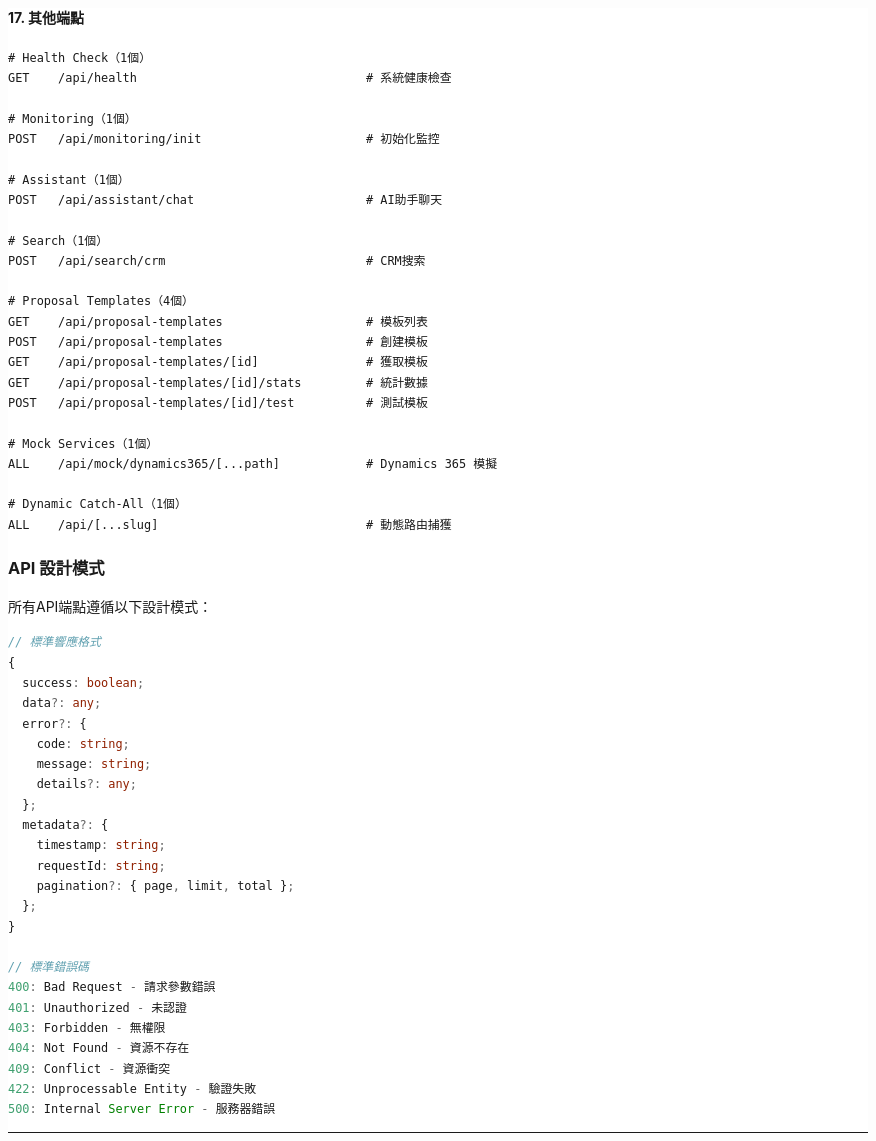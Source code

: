 #### 17. **其他端點**

```
# Health Check（1個）
GET    /api/health                                # 系統健康檢查

# Monitoring（1個）
POST   /api/monitoring/init                       # 初始化監控

# Assistant（1個）
POST   /api/assistant/chat                        # AI助手聊天

# Search（1個）
POST   /api/search/crm                            # CRM搜索

# Proposal Templates（4個）
GET    /api/proposal-templates                    # 模板列表
POST   /api/proposal-templates                    # 創建模板
GET    /api/proposal-templates/[id]               # 獲取模板
GET    /api/proposal-templates/[id]/stats         # 統計數據
POST   /api/proposal-templates/[id]/test          # 測試模板

# Mock Services（1個）
ALL    /api/mock/dynamics365/[...path]            # Dynamics 365 模擬

# Dynamic Catch-All（1個）
ALL    /api/[...slug]                             # 動態路由捕獲
```

### API 設計模式

所有API端點遵循以下設計模式：

```typescript
// 標準響應格式
{
  success: boolean;
  data?: any;
  error?: {
    code: string;
    message: string;
    details?: any;
  };
  metadata?: {
    timestamp: string;
    requestId: string;
    pagination?: { page, limit, total };
  };
}

// 標準錯誤碼
400: Bad Request - 請求參數錯誤
401: Unauthorized - 未認證
403: Forbidden - 無權限
404: Not Found - 資源不存在
409: Conflict - 資源衝突
422: Unprocessable Entity - 驗證失敗
500: Internal Server Error - 服務器錯誤
```

---